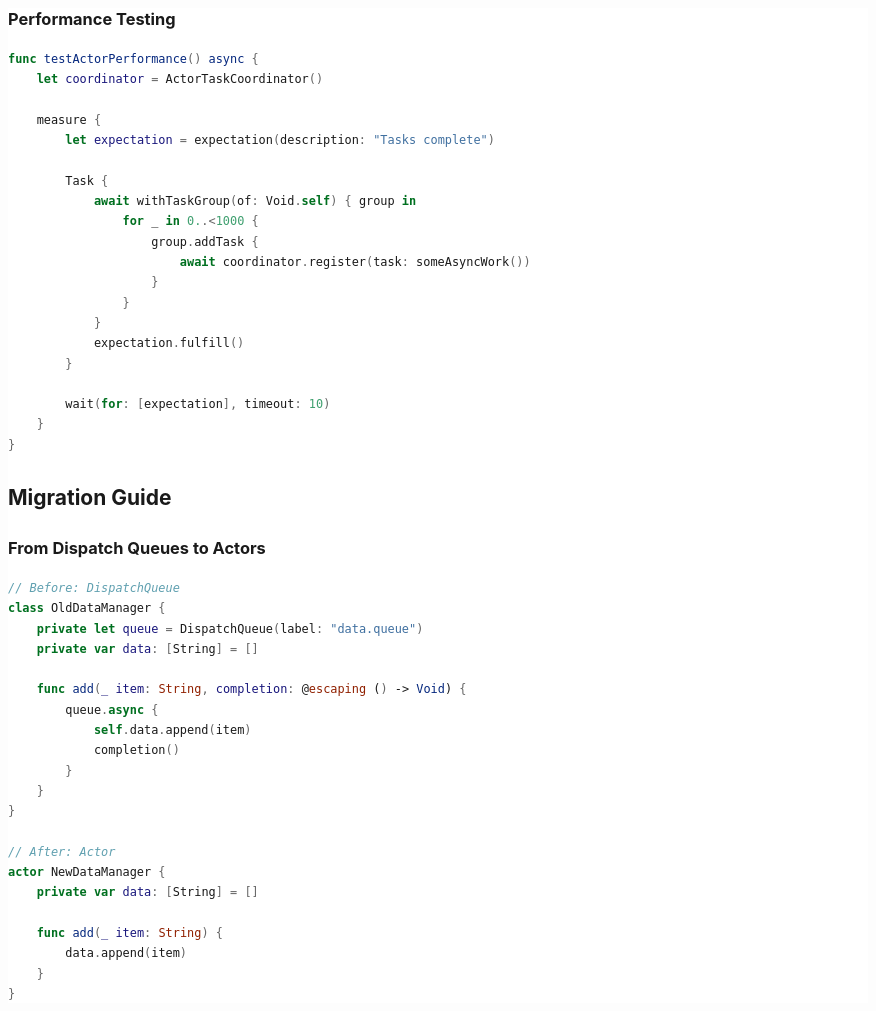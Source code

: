 ### Performance Testing
```swift
func testActorPerformance() async {
    let coordinator = ActorTaskCoordinator()
    
    measure {
        let expectation = expectation(description: "Tasks complete")
        
        Task {
            await withTaskGroup(of: Void.self) { group in
                for _ in 0..<1000 {
                    group.addTask {
                        await coordinator.register(task: someAsyncWork())
                    }
                }
            }
            expectation.fulfill()
        }
        
        wait(for: [expectation], timeout: 10)
    }
}
```

## Migration Guide

### From Dispatch Queues to Actors
```swift
// Before: DispatchQueue
class OldDataManager {
    private let queue = DispatchQueue(label: "data.queue")
    private var data: [String] = []
    
    func add(_ item: String, completion: @escaping () -> Void) {
        queue.async {
            self.data.append(item)
            completion()
        }
    }
}

// After: Actor
actor NewDataManager {
    private var data: [String] = []
    
    func add(_ item: String) {
        data.append(item)
    }
}
```
